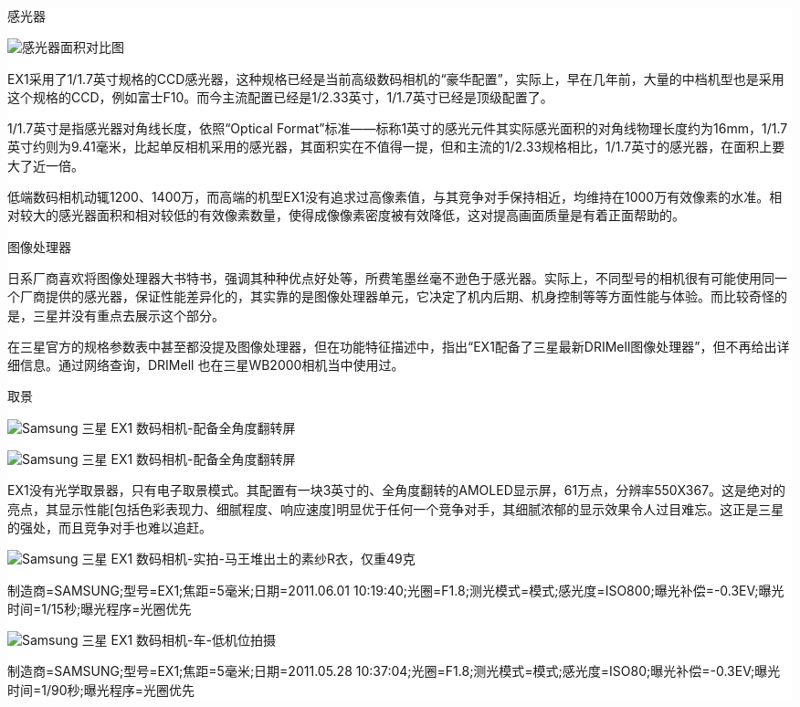 感光器



![感光器面积对比图](https://images.soomal.cc/images/doc/20110320/00009766.webp)



EX1采用了1/1.7英寸规格的CCD感光器，这种规格已经是当前高级数码相机的“豪华配置”，实际上，早在几年前，大量的中档机型也是采用这个规格的CCD，例如富士F10。而今主流配置已经是1/2.33英寸，1/1.7英寸已经是顶级配置了。



1/1.7英寸是指感光器对角线长度，依照“Optical Format”标准――标称1英寸的感光元件其实际感光面积的对角线物理长度约为16mm，1/1.7英寸约则为9.41毫米，比起单反相机采用的感光器，其面积实在不值得一提，但和主流的1/2.33规格相比，1/1.7英寸的感光器，在面积上要大了近一倍。



低端数码相机动辄1200、1400万，而高端的机型EX1没有追求过高像素值，与其竞争对手保持相近，均维持在1000万有效像素的水准。相对较大的感光器面积和相对较低的有效像素数量，使得成像像素密度被有效降低，这对提高画面质量是有着正面帮助的。



图像处理器



日系厂商喜欢将图像处理器大书特书，强调其种种优点好处等，所费笔墨丝毫不逊色于感光器。实际上，不同型号的相机很有可能使用同一个厂商提供的感光器，保证性能差异化的，其实靠的是图像处理器单元，它决定了机内后期、机身控制等等方面性能与体验。而比较奇怪的是，三星并没有重点去展示这个部分。



在三星官方的规格参数表中甚至都没提及图像处理器，但在功能特征描述中，指出“EX1配备了三星最新DRIMell图像处理器”，但不再给出详细信息。通过网络查询，DRIMell 也在三星WB2000相机当中使用过。



取景



![Samsung 三星 EX1 数码相机-配备全角度翻转屏](https://images.soomal.cc/images/doc/20110522/00010955.webp)



![Samsung 三星 EX1 数码相机-配备全角度翻转屏](https://images.soomal.cc/images/doc/20110522/00010956.webp)



EX1没有光学取景器，只有电子取景模式。其配置有一块3英寸的、全角度翻转的AMOLED显示屏，61万点，分辨率550X367。这是绝对的亮点，其显示性能[包括色彩表现力、细腻程度、响应速度]明显优于任何一个竞争对手，其细腻浓郁的显示效果令人过目难忘。这正是三星的强处，而且竞争对手也难以追赶。



![Samsung 三星 EX1 数码相机-实拍-马王堆出土的素纱R衣，仅重49克](https://images.soomal.cc/images/doc/20110613/00011309.webp)

制造商=SAMSUNG;型号=EX1;焦距=5毫米;日期=2011.06.01 10:19:40;光圈=F1.8;测光模式=模式;感光度=ISO800;曝光补偿=-0.3EV;曝光时间=1/15秒;曝光程序=光圈优先



![Samsung 三星 EX1 数码相机-车-低机位拍摄](https://images.soomal.cc/images/doc/20110625/00011697.webp)

制造商=SAMSUNG;型号=EX1;焦距=5毫米;日期=2011.05.28 10:37:04;光圈=F1.8;测光模式=模式;感光度=ISO80;曝光补偿=-0.3EV;曝光时间=1/90秒;曝光程序=光圈优先

